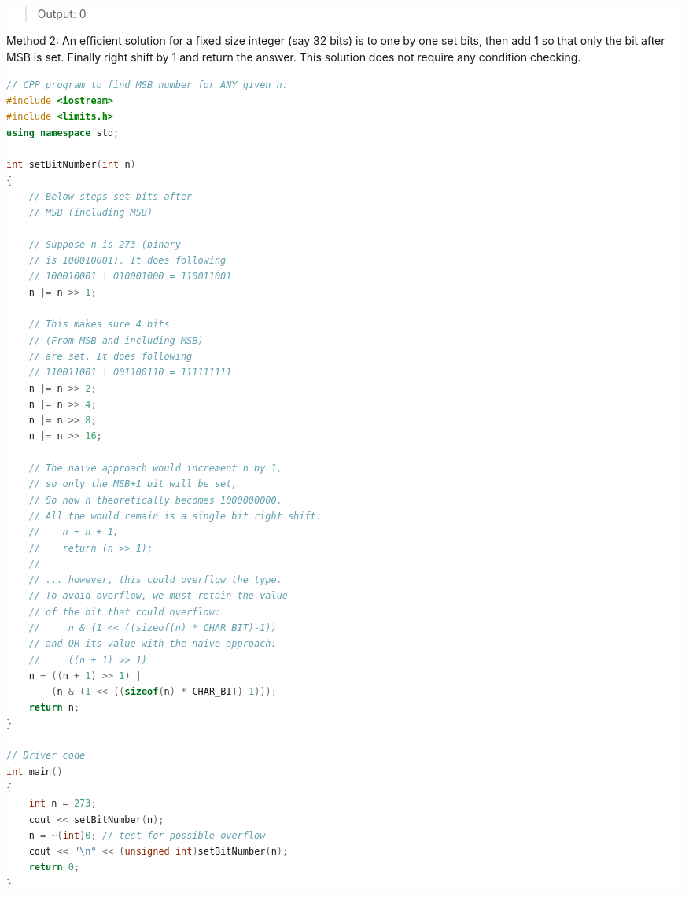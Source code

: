 > Output: 0

Method 2:
An efficient solution for a fixed size integer (say 32 bits) is to one by one set bits, then add 1 so that only the bit after MSB is set. Finally right shift by 1 and return the answer. This solution does not require any condition checking.

```cpp
// CPP program to find MSB number for ANY given n.
#include <iostream>
#include <limits.h>
using namespace std;

int setBitNumber(int n)
{
    // Below steps set bits after
    // MSB (including MSB)

    // Suppose n is 273 (binary
    // is 100010001). It does following
    // 100010001 | 010001000 = 110011001
    n |= n >> 1;

    // This makes sure 4 bits
    // (From MSB and including MSB)
    // are set. It does following
    // 110011001 | 001100110 = 111111111
    n |= n >> 2;
    n |= n >> 4;
    n |= n >> 8;
    n |= n >> 16;

    // The naive approach would increment n by 1,
    // so only the MSB+1 bit will be set,
    // So now n theoretically becomes 1000000000.
    // All the would remain is a single bit right shift:
    //    n = n + 1;
    //    return (n >> 1);
    //
    // ... however, this could overflow the type.
    // To avoid overflow, we must retain the value
    // of the bit that could overflow:
    //     n & (1 << ((sizeof(n) * CHAR_BIT)-1))
    // and OR its value with the naive approach:
    //     ((n + 1) >> 1)
    n = ((n + 1) >> 1) |
        (n & (1 << ((sizeof(n) * CHAR_BIT)-1)));
    return n;
}

// Driver code
int main()
{
    int n = 273;
    cout << setBitNumber(n);
    n = ~(int)0; // test for possible overflow
    cout << "\n" << (unsigned int)setBitNumber(n);
    return 0;
}
```
